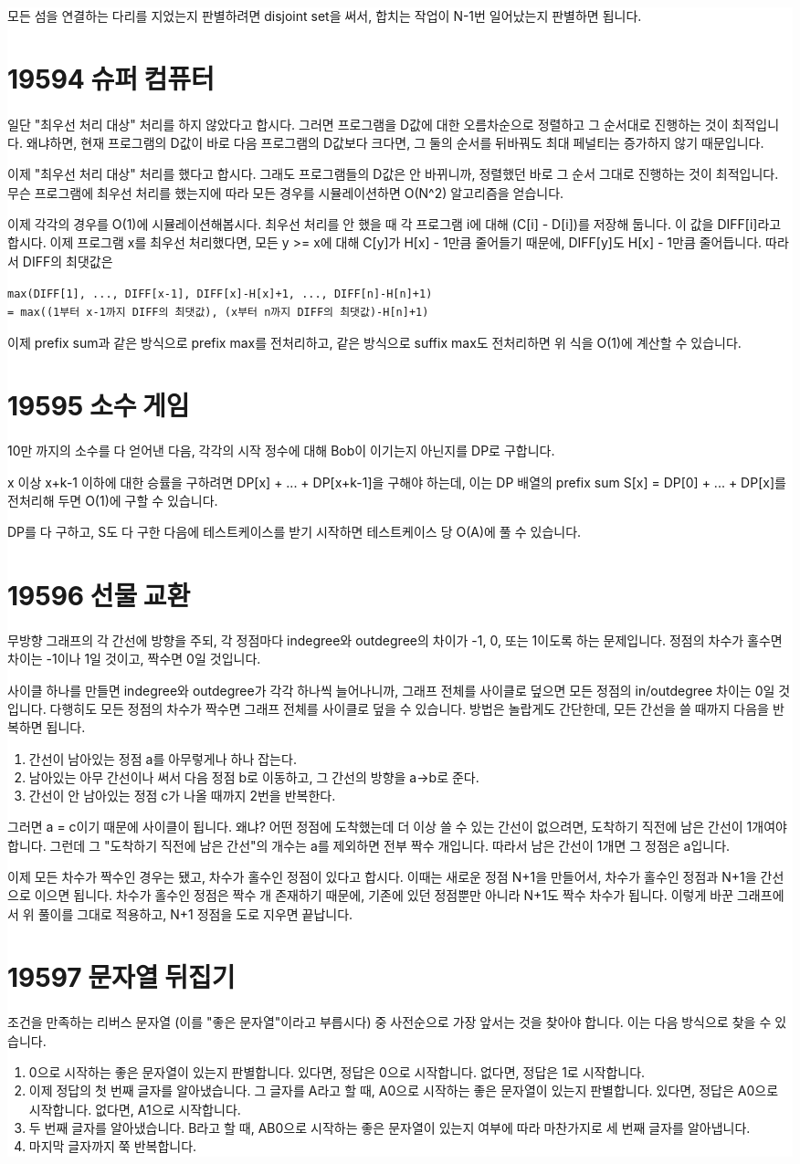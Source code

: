 모든 섬을 연결하는 다리를 지었는지 판별하려면 disjoint set을 써서, 합치는 작업이 N-1번 일어났는지 판별하면 됩니다.

# 19594 슈퍼 컴퓨터
일단 "최우선 처리 대상" 처리를 하지 않았다고 합시다. 그러면 프로그램을 D값에 대한 오름차순으로 정렬하고 그 순서대로 진행하는 것이 최적입니다. 왜냐하면, 현재 프로그램의 D값이 바로 다음 프로그램의 D값보다 크다면, 그 둘의 순서를 뒤바꿔도 최대 페널티는 증가하지 않기 때문입니다.

이제 "최우선 처리 대상" 처리를 했다고 합시다. 그래도 프로그램들의 D값은 안 바뀌니까, 정렬했던 바로 그 순서 그대로 진행하는 것이 최적입니다. 무슨 프로그램에 최우선 처리를 했는지에 따라 모든 경우를 시뮬레이션하면 O(N^2) 알고리즘을 얻습니다.

이제 각각의 경우를 O(1)에 시뮬레이션해봅시다. 최우선 처리를 안 했을 때 각 프로그램 i에 대해 (C[i] - D[i])를 저장해 둡니다. 이 값을 DIFF[i]라고 합시다. 이제 프로그램 x를 최우선 처리했다면, 모든 y >= x에 대해 C[y]가 H[x] - 1만큼 줄어들기 때문에, DIFF[y]도 H[x] - 1만큼 줄어듭니다. 따라서 DIFF의 최댓값은

```
max(DIFF[1], ..., DIFF[x-1], DIFF[x]-H[x]+1, ..., DIFF[n]-H[n]+1)
= max((1부터 x-1까지 DIFF의 최댓값), (x부터 n까지 DIFF의 최댓값)-H[n]+1)
```

이제 prefix sum과 같은 방식으로 prefix max를 전처리하고, 같은 방식으로 suffix max도 전처리하면 위 식을 O(1)에 계산할 수 있습니다. 

# 19595 소수 게임
10만 까지의 소수를 다 얻어낸 다음, 각각의 시작 정수에 대해 Bob이 이기는지 아닌지를 DP로 구합니다.

x 이상 x+k-1 이하에 대한 승률을 구하려면 DP[x] + ... + DP[x+k-1]을 구해야 하는데, 이는 DP 배열의 prefix sum S[x] = DP[0] + ... + DP[x]를 전처리해 두면 O(1)에 구할 수 있습니다.

DP를 다 구하고, S도 다 구한 다음에 테스트케이스를 받기 시작하면 테스트케이스 당 O(A)에 풀 수 있습니다.

# 19596 선물 교환
무방향 그래프의 각 간선에 방향을 주되, 각 정점마다 indegree와 outdegree의 차이가 -1, 0, 또는 1이도록 하는 문제입니다. 정점의 차수가 홀수면 차이는 -1이나 1일 것이고, 짝수면 0일 것입니다.

사이클 하나를 만들면 indegree와 outdegree가 각각 하나씩 늘어나니까, 그래프 전체를 사이클로 덮으면 모든 정점의 in/outdegree 차이는 0일 것입니다. 다행히도 모든 정점의 차수가 짝수면 그래프 전체를 사이클로 덮을 수 있습니다. 방법은 놀랍게도 간단한데, 모든 간선을 쓸 때까지 다음을 반복하면 됩니다.

1. 간선이 남아있는 정점 a를 아무렇게나 하나 잡는다.
2. 남아있는 아무 간선이나 써서 다음 정점 b로 이동하고, 그 간선의 방향을 a->b로 준다.
3. 간선이 안 남아있는 정점 c가 나올 때까지 2번을 반복한다.

그러면 a = c이기 때문에 사이클이 됩니다. 왜냐? 어떤 정점에 도착했는데 더 이상 쓸 수 있는 간선이 없으려면, 도착하기 직전에 남은 간선이 1개여야 합니다. 그런데 그 "도착하기 직전에 남은 간선"의 개수는 a를 제외하면 전부 짝수 개입니다. 따라서 남은 간선이 1개면 그 정점은 a입니다.

이제 모든 차수가 짝수인 경우는 됐고, 차수가 홀수인 정점이 있다고 합시다. 이때는 새로운 정점 N+1을 만들어서, 차수가 홀수인 정점과 N+1을 간선으로 이으면 됩니다. 차수가 홀수인 정점은 짝수 개 존재하기 때문에, 기존에 있던 정점뿐만 아니라 N+1도 짝수 차수가 됩니다. 이렇게 바꾼 그래프에서 위 풀이를 그대로 적용하고, N+1 정점을 도로 지우면 끝납니다.

# 19597 문자열 뒤집기
조건을 만족하는 리버스 문자열 (이를 "좋은 문자열"이라고 부릅시다) 중 사전순으로 가장 앞서는 것을 찾아야 합니다. 이는 다음 방식으로 찾을 수 있습니다.

1. 0으로 시작하는 좋은 문자열이 있는지 판별합니다. 있다면, 정답은 0으로 시작합니다. 없다면, 정답은 1로 시작합니다.
2. 이제 정답의 첫 번째 글자를 알아냈습니다. 그 글자를 A라고 할 때, A0으로 시작하는 좋은 문자열이 있는지 판별합니다. 있다면, 정답은 A0으로 시작합니다. 없다면, A1으로 시작합니다.
3. 두 번째 글자를 알아냈습니다. B라고 할 때, AB0으로 시작하는 좋은 문자열이 있는지 여부에 따라 마찬가지로 세 번째 글자를 알아냅니다.
4. 마지막 글자까지 쭉 반복합니다.
